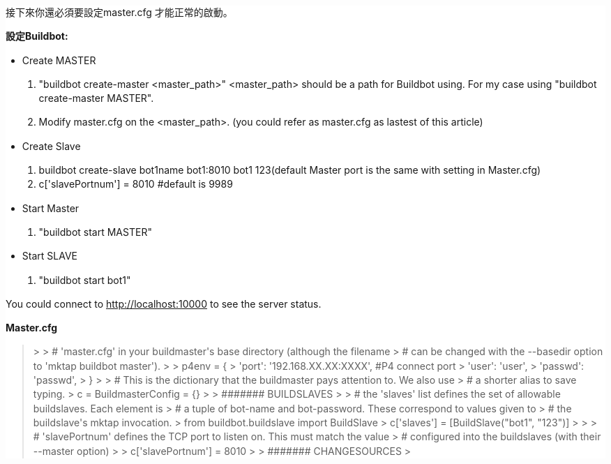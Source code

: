 接下來你還必須要設定master.cfg 才能正常的啟動。

 

**設定Buildbot:**

 
* Create MASTER    

    
  1. "buildbot create-master <master_path>" <master_path> should be a path for Buildbot using. For my case using "buildbot create-master MASTER". 
     
  2. Modify master.cfg on the <master_path>. (you could refer as master.cfg as lastest of this article) 
  
 
* Create Slave    

    
  1. buildbot create-slave bot1name bot1:8010 bot1 123(default Master port is the same with setting in Master.cfg)                 
    1. c['slavePortnum'] = 8010 #default is 9989 
           
  
 
* Start Master    

    
  1. "buildbot start MASTER"
  
 
* Start SLAVE    

    
  1. "buildbot start bot1"
      

You could connect to [http://localhost:10000](http://localhost:10000) to see the server status.

   

**Master.cfg**

   

<blockquote>    
>     
>     # 'master.cfg' in your buildmaster's base directory (although the filename
>     # can be changed with the --basedir option to 'mktap buildbot master').
>     
>     p4env = {
>     	'port': '192.168.XX.XX:XXXX',    #P4 connect port
>     	'user': 'user',
>     	'passwd': 'passwd',
>     }
>     
>     # This is the dictionary that the buildmaster pays attention to. We also use
>     # a shorter alias to save typing.
>     c = BuildmasterConfig = {}
>     
>     ####### BUILDSLAVES
>     
>     # the 'slaves' list defines the set of allowable buildslaves. Each element is
>     # a tuple of bot-name and bot-password. These correspond to values given to
>     # the buildslave's mktap invocation.
>     from buildbot.buildslave import BuildSlave
>     c['slaves'] = [BuildSlave("bot1", "123")]
>     
>     
>     # 'slavePortnum' defines the TCP port to listen on. This must match the value
>     # configured into the buildslaves (with their --master option)
>     
>     c['slavePortnum'] = 8010
>     
>     ####### CHANGESOURCES
>     